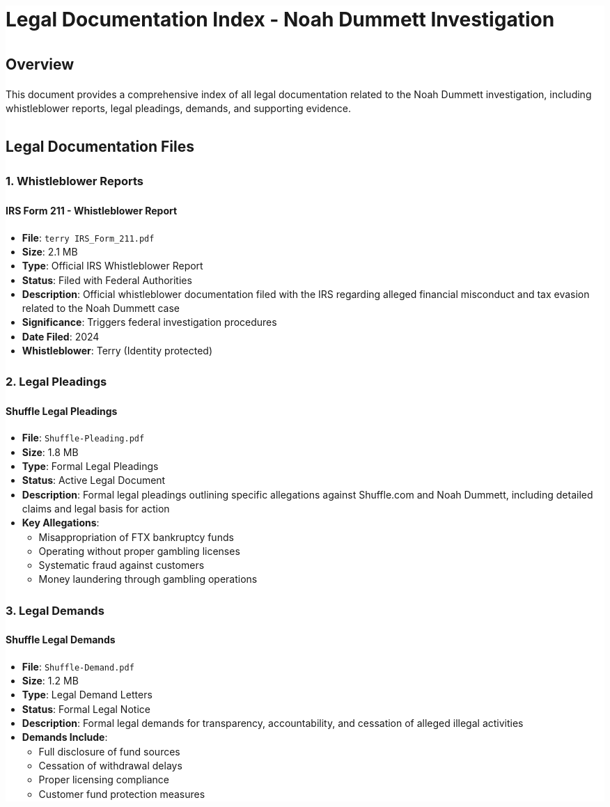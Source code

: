 # Legal Documentation Index - Noah Dummett Investigation

## Overview

This document provides a comprehensive index of all legal documentation related to the Noah Dummett investigation, including whistleblower reports, legal pleadings, demands, and supporting evidence.

## Legal Documentation Files

### 1. Whistleblower Reports

#### IRS Form 211 - Whistleblower Report
- **File**: `terry IRS_Form_211.pdf`
- **Size**: 2.1 MB
- **Type**: Official IRS Whistleblower Report
- **Status**: Filed with Federal Authorities
- **Description**: Official whistleblower documentation filed with the IRS regarding alleged financial misconduct and tax evasion related to the Noah Dummett case
- **Significance**: Triggers federal investigation procedures
- **Date Filed**: 2024
- **Whistleblower**: Terry (Identity protected)

### 2. Legal Pleadings

#### Shuffle Legal Pleadings
- **File**: `Shuffle-Pleading.pdf`
- **Size**: 1.8 MB
- **Type**: Formal Legal Pleadings
- **Status**: Active Legal Document
- **Description**: Formal legal pleadings outlining specific allegations against Shuffle.com and Noah Dummett, including detailed claims and legal basis for action
- **Key Allegations**:
  - Misappropriation of FTX bankruptcy funds
  - Operating without proper gambling licenses
  - Systematic fraud against customers
  - Money laundering through gambling operations

### 3. Legal Demands

#### Shuffle Legal Demands
- **File**: `Shuffle-Demand.pdf`
- **Size**: 1.2 MB
- **Type**: Legal Demand Letters
- **Status**: Formal Legal Notice
- **Description**: Formal legal demands for transparency, accountability, and cessation of alleged illegal activities
- **Demands Include**:
  - Full disclosure of fund sources
  - Cessation of withdrawal delays
  - Proper licensing compliance
  - Customer fund protection measures
